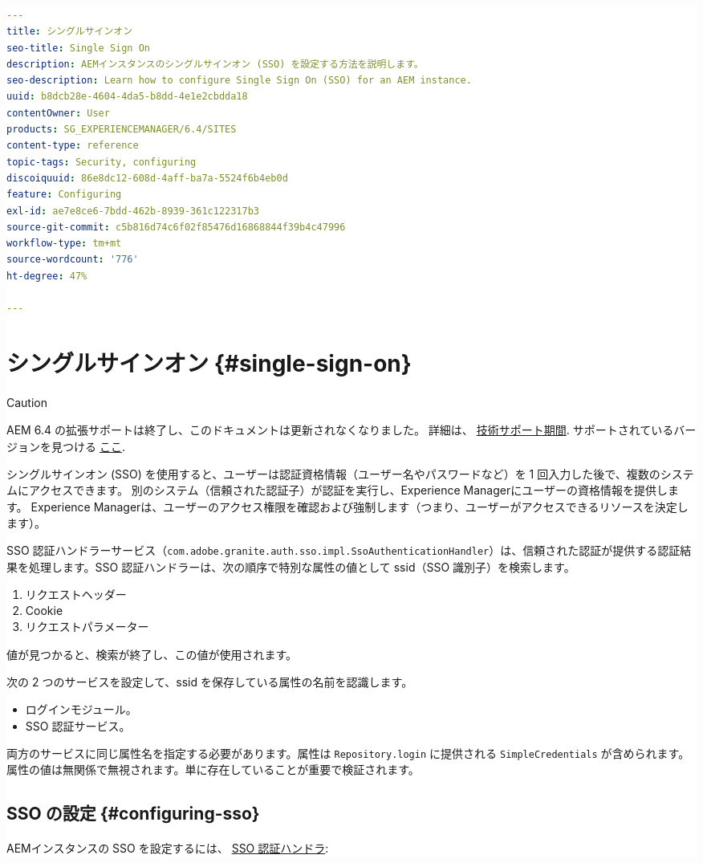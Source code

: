 ```yaml
---
title: シングルサインオン
seo-title: Single Sign On
description: AEMインスタンスのシングルサインオン (SSO) を設定する方法を説明します。
seo-description: Learn how to configure Single Sign On (SSO) for an AEM instance.
uuid: b8dcb28e-4604-4da5-b8dd-4e1e2cbdda18
contentOwner: User
products: SG_EXPERIENCEMANAGER/6.4/SITES
content-type: reference
topic-tags: Security, configuring
discoiquuid: 86e8dc12-608d-4aff-ba7a-5524f6b4eb0d
feature: Configuring
exl-id: ae7e8ce6-7bdd-462b-8939-361c122317b3
source-git-commit: c5b816d74c6f02f85476d16868844f39b4c47996
workflow-type: tm+mt
source-wordcount: '776'
ht-degree: 47%

---
```


# シングルサインオン {#single-sign-on}

>[!CAUTION]
>
>AEM 6.4 の拡張サポートは終了し、このドキュメントは更新されなくなりました。 詳細は、 [技術サポート期間](https://helpx.adobe.com/jp/support/programs/eol-matrix.html). サポートされているバージョンを見つける [ここ](https://experienceleague.adobe.com/docs/?lang=ja).

シングルサインオン (SSO) を使用すると、ユーザーは認証資格情報（ユーザー名やパスワードなど）を 1 回入力した後で、複数のシステムにアクセスできます。 別のシステム（信頼された認証子）が認証を実行し、Experience Managerにユーザーの資格情報を提供します。 Experience Managerは、ユーザーのアクセス権限を確認および強制します（つまり、ユーザーがアクセスできるリソースを決定します）。

SSO 認証ハンドラーサービス（`com.adobe.granite.auth.sso.impl.SsoAuthenticationHandler`）は、信頼された認証が提供する認証結果を処理します。SSO 認証ハンドラーは、次の順序で特別な属性の値として ssid（SSO 識別子）を検索します。

1. リクエストヘッダー
1. Cookie
1. リクエストパラメーター

値が見つかると、検索が終了し、この値が使用されます。

次の 2 つのサービスを設定して、ssid を保存している属性の名前を認識します。

* ログインモジュール。
* SSO 認証サービス。

両方のサービスに同じ属性名を指定する必要があります。属性は `Repository.login` に提供される `SimpleCredentials` が含められます。属性の値は無関係で無視されます。単に存在していることが重要で検証されます。

## SSO の設定 {#configuring-sso}

AEMインスタンスの SSO を設定するには、 [SSO 認証ハンドラ](/help/sites-deploying/osgi-configuration-settings.md#adobegranitessoauthenticationhandler):
